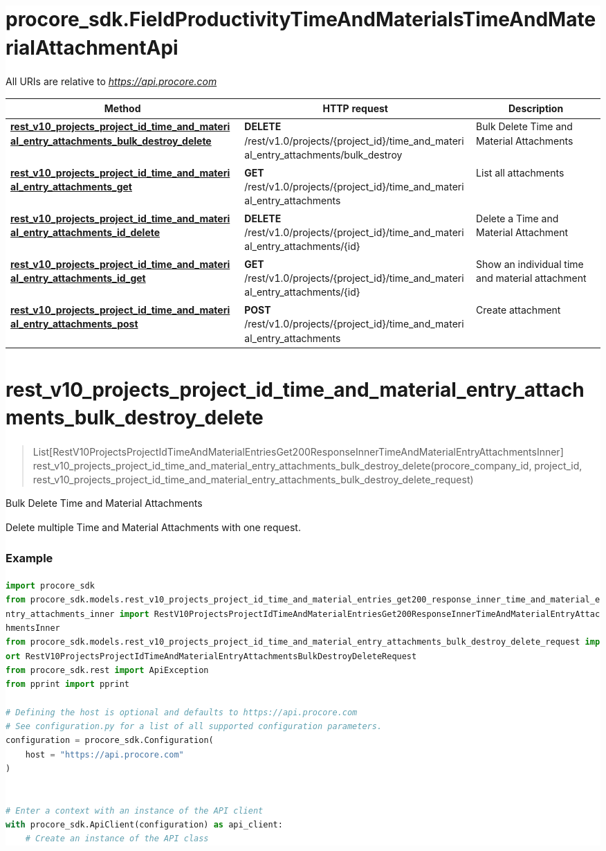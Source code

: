 # procore_sdk.FieldProductivityTimeAndMaterialsTimeAndMaterialAttachmentApi

All URIs are relative to *https://api.procore.com*

Method | HTTP request | Description
------------- | ------------- | -------------
[**rest_v10_projects_project_id_time_and_material_entry_attachments_bulk_destroy_delete**](FieldProductivityTimeAndMaterialsTimeAndMaterialAttachmentApi.md#rest_v10_projects_project_id_time_and_material_entry_attachments_bulk_destroy_delete) | **DELETE** /rest/v1.0/projects/{project_id}/time_and_material_entry_attachments/bulk_destroy | Bulk Delete Time and Material Attachments
[**rest_v10_projects_project_id_time_and_material_entry_attachments_get**](FieldProductivityTimeAndMaterialsTimeAndMaterialAttachmentApi.md#rest_v10_projects_project_id_time_and_material_entry_attachments_get) | **GET** /rest/v1.0/projects/{project_id}/time_and_material_entry_attachments | List all attachments
[**rest_v10_projects_project_id_time_and_material_entry_attachments_id_delete**](FieldProductivityTimeAndMaterialsTimeAndMaterialAttachmentApi.md#rest_v10_projects_project_id_time_and_material_entry_attachments_id_delete) | **DELETE** /rest/v1.0/projects/{project_id}/time_and_material_entry_attachments/{id} | Delete a Time and Material Attachment
[**rest_v10_projects_project_id_time_and_material_entry_attachments_id_get**](FieldProductivityTimeAndMaterialsTimeAndMaterialAttachmentApi.md#rest_v10_projects_project_id_time_and_material_entry_attachments_id_get) | **GET** /rest/v1.0/projects/{project_id}/time_and_material_entry_attachments/{id} | Show an individual time and material attachment
[**rest_v10_projects_project_id_time_and_material_entry_attachments_post**](FieldProductivityTimeAndMaterialsTimeAndMaterialAttachmentApi.md#rest_v10_projects_project_id_time_and_material_entry_attachments_post) | **POST** /rest/v1.0/projects/{project_id}/time_and_material_entry_attachments | Create attachment


# **rest_v10_projects_project_id_time_and_material_entry_attachments_bulk_destroy_delete**
> List[RestV10ProjectsProjectIdTimeAndMaterialEntriesGet200ResponseInnerTimeAndMaterialEntryAttachmentsInner] rest_v10_projects_project_id_time_and_material_entry_attachments_bulk_destroy_delete(procore_company_id, project_id, rest_v10_projects_project_id_time_and_material_entry_attachments_bulk_destroy_delete_request)

Bulk Delete Time and Material Attachments

Delete multiple Time and Material Attachments with one request.

### Example


```python
import procore_sdk
from procore_sdk.models.rest_v10_projects_project_id_time_and_material_entries_get200_response_inner_time_and_material_entry_attachments_inner import RestV10ProjectsProjectIdTimeAndMaterialEntriesGet200ResponseInnerTimeAndMaterialEntryAttachmentsInner
from procore_sdk.models.rest_v10_projects_project_id_time_and_material_entry_attachments_bulk_destroy_delete_request import RestV10ProjectsProjectIdTimeAndMaterialEntryAttachmentsBulkDestroyDeleteRequest
from procore_sdk.rest import ApiException
from pprint import pprint

# Defining the host is optional and defaults to https://api.procore.com
# See configuration.py for a list of all supported configuration parameters.
configuration = procore_sdk.Configuration(
    host = "https://api.procore.com"
)


# Enter a context with an instance of the API client
with procore_sdk.ApiClient(configuration) as api_client:
    # Create an instance of the API class
```